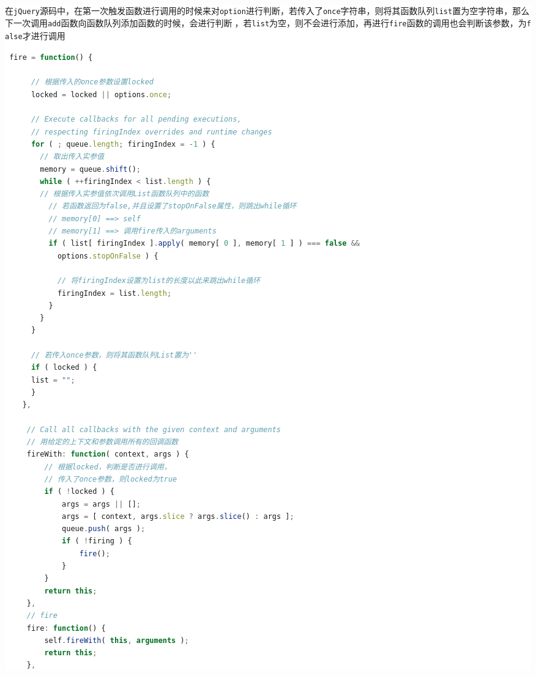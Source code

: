   在`jQuery`源码中，在第一次触发函数进行调用的时候来对`option`进行判断，若传入了`once`字符串，则将其函数队列`list`置为空字符串，那么下一次调用`add`函数向函数队列添加函数的时候，会进行判断 ，若`list`为空，则不会进行添加，再进行`fire`函数的调用也会判断该参数，为`false`才进行调用

  ```javascript
   fire = function() {
  
        // 根据传入的once参数设置locked
        locked = locked || options.once;
  
        // Execute callbacks for all pending executions,
        // respecting firingIndex overrides and runtime changes
        for ( ; queue.length; firingIndex = -1 ) {
          // 取出传入实参值
          memory = queue.shift();
          while ( ++firingIndex < list.length ) {
  		  // 根据传入实参值依次调用List函数队列中的函数
            // 若函数返回为false,并且设置了stopOnFalse属性，则跳出while循环
            // memory[0] ==> self
            // memory[1] ==> 调用fire传入的arguments
            if ( list[ firingIndex ].apply( memory[ 0 ], memory[ 1 ] ) === false &&
              options.stopOnFalse ) {
  
              // 将firingIndex设置为list的长度以此来跳出while循环
              firingIndex = list.length;
            }
          }
        }
  
        // 若传入once参数，则将其函数队列List置为''
        if ( locked ) {
  		list = "";
        }
      },
       
       // Call all callbacks with the given context and arguments
       // 用给定的上下文和参数调用所有的回调函数
       fireWith: function( context, args ) {
           // 根据locked，判断是否进行调用，
           // 传入了once参数，则locked为true
           if ( !locked ) {
               args = args || [];
               args = [ context, args.slice ? args.slice() : args ];
               queue.push( args );
               if ( !firing ) {
                   fire();
               }
           }
           return this;
       },
       // fire
       fire: function() {
           self.fireWith( this, arguments );
           return this;
       },
  ```
